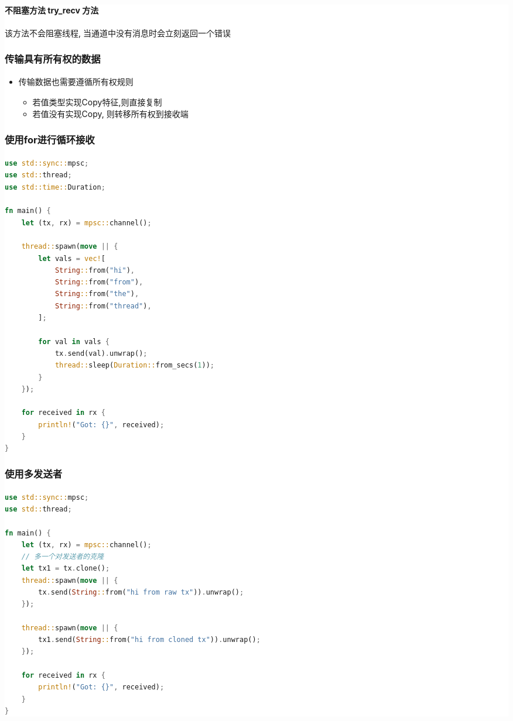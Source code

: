 #### 不阻塞方法 try_recv 方法

该方法不会阻塞线程, 当通道中没有消息时会立刻返回一个错误

### 传输具有所有权的数据

* 传输数据也需要遵循所有权规则

  * 若值类型实现Copy特征,则直接复制
  * 若值没有实现Copy, 则转移所有权到接收端

### 使用for进行循环接收

```rust
use std::sync::mpsc;
use std::thread;
use std::time::Duration;

fn main() {
    let (tx, rx) = mpsc::channel();

    thread::spawn(move || {
        let vals = vec![
            String::from("hi"),
            String::from("from"),
            String::from("the"),
            String::from("thread"),
        ];

        for val in vals {
            tx.send(val).unwrap();
            thread::sleep(Duration::from_secs(1));
        }
    });

    for received in rx {
        println!("Got: {}", received);
    }
}
```

### 使用多发送者

```rust
use std::sync::mpsc;
use std::thread;

fn main() {
    let (tx, rx) = mpsc::channel();
    // 多一个对发送者的克隆
    let tx1 = tx.clone();
    thread::spawn(move || {
        tx.send(String::from("hi from raw tx")).unwrap();
    });

    thread::spawn(move || {
        tx1.send(String::from("hi from cloned tx")).unwrap();
    });

    for received in rx {
        println!("Got: {}", received);
    }
}
```
